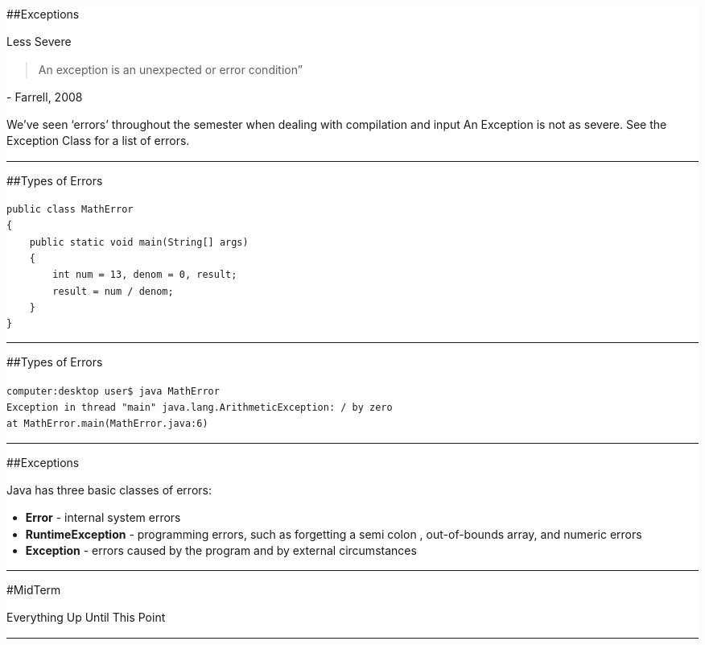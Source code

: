 
##Exceptions

Less Severe

<aside class="notes">

<blockquote>An exception is an unexpected or error condition” </blockquote> - Farrell, 2008

We’ve seen ‘errors’ throughout the semester when dealing with compilation and input
An Exception is not as severe. See the Exception Class for a list of errors. 

</aside>

---

##Types of Errors

```
public class MathError
{
	public static void main(String[] args)
	{
		int num = 13, denom = 0, result;
		result = num / denom;
	}
}
```
---

##Types of Errors


```
computer:desktop user$ java MathError
Exception in thread "main" java.lang.ArithmeticException: / by zero 
at MathError.main(MathError.java:6)
```

---


##Exceptions

Java has three basic classes of errors:

*	__Error__ - internal system errors
*	__RuntimeException__ - programming errors, such as forgetting a semi colon , out-of-bounds array, and numeric errors
*	__Exception__ - errors caused by the program and by external circumstances

---

<section data-background="images/columbia_alma.jpg">
</section>

#MidTerm

<div class="label">
<p>Everything Up Until This Point</p>
</div>

---
